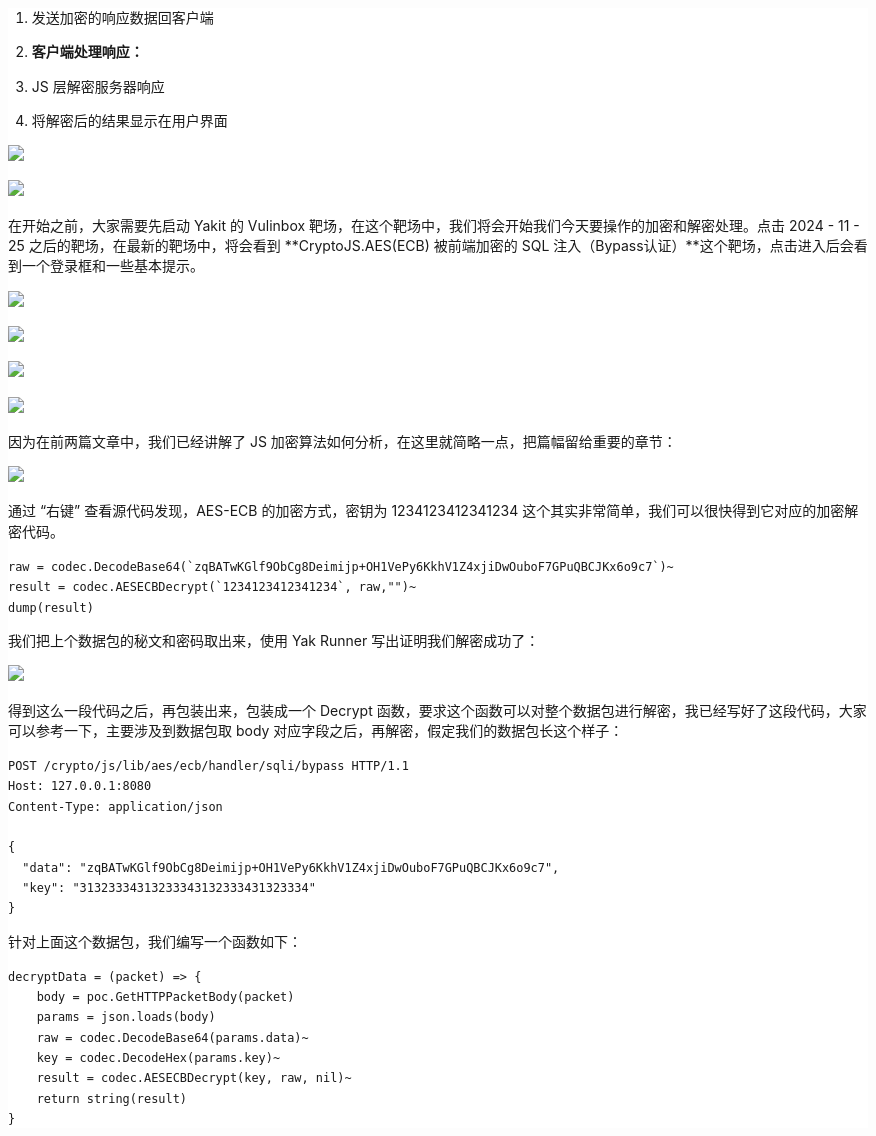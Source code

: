 1. 发送加密的响应数据回客户端  
  
1. **客户端处理响应：**  
  
1. JS 层解密服务器响应  
  
1. 将解密后的结果显示在用户界面  
  
![](https://mmbiz.qpic.cn/mmbiz_png/f7AtEgJhMZeklQWT1tkhB4rgdUgHObPWhic86HssFJ5vTj9ptPgCOiaCneahbmlwZYdbJjHOTF3yRllicSse34z1A/640?wx_fmt=png&from=appmsg "")  
  
![](https://mmbiz.qpic.cn/mmbiz_png/f7AtEgJhMZeklQWT1tkhB4rgdUgHObPWqXfFdMPsBia6yuyicYh9ibvwgsqDHqFMNswUMEvBRjqYOZ8LxPeyYvddw/640?wx_fmt=png&from=appmsg "")  
  
在开始之前，大家需要先启动 Yakit 的 Vulinbox 靶场，在这个靶场中，我们将会开始我们今天要操作的加密和解密处理。点击 2024 - 11 - 25 之后的靶场，在最新的靶场中，将会看到 **CryptoJS.AES(ECB) 被前端加密的 SQL 注入（Bypass认证）**这个靶场，点击进入后会看到一个登录框和一些基本提示。  
  
![](https://mmbiz.qpic.cn/mmbiz_png/f7AtEgJhMZeklQWT1tkhB4rgdUgHObPWc32HFvJEqibhSp9tOXnRxNjxQFZRr4zMicdp8HRxaZFLBzm5SiaEAt3FQ/640?wx_fmt=png&from=appmsg "")  
  
![](https://mmbiz.qpic.cn/mmbiz_png/f7AtEgJhMZeklQWT1tkhB4rgdUgHObPWyWq9RzL1mGhP7qCVPBBqIq4hy5e1ibTicrfPQqKibhaGJVT71LPQlwR4A/640?wx_fmt=png&from=appmsg "")  
  
![](https://mmbiz.qpic.cn/mmbiz_png/f7AtEgJhMZeklQWT1tkhB4rgdUgHObPWfv4uAHxib08iaQ8BVNqYYiaJdoHMicL4bVk0wexDby0uXprzwMdA7djqOw/640?wx_fmt=png&from=appmsg "")  
  
![](https://mmbiz.qpic.cn/mmbiz_png/f7AtEgJhMZeklQWT1tkhB4rgdUgHObPWp4mxfbdPadrCQ50Jib777L5pohbyPpjX8Xfsxp94NWYDscaicktDbiaVg/640?wx_fmt=png&from=appmsg "")  
  
因为在前两篇文章中，我们已经讲解了 JS 加密算法如何分析，在这里就简略一点，把篇幅留给重要的章节：  
  
![](https://mmbiz.qpic.cn/mmbiz_png/f7AtEgJhMZeklQWT1tkhB4rgdUgHObPWLXnhWE9CfQHVe3vvrJo8RicpAtxlJA5PKqzo4CJsN4Blx8V8RIvaPkg/640?wx_fmt=png&from=appmsg "")  
  
通过 “右键” 查看源代码发现，AES-ECB 的加密方式，密钥为 1234123412341234 这个其实非常简单，我们可以很快得到它对应的加密解密代码。  
```
raw = codec.DecodeBase64(`zqBATwKGlf9ObCg8Deimijp+OH1VePy6KkhV1Z4xjiDwOuboF7GPuQBCJKx6o9c7`)~
result = codec.AESECBDecrypt(`1234123412341234`, raw,"")~
dump(result)
```  
```
```  
  
我们把上个数据包的秘文和密码取出来，使用 Yak Runner 写出证明我们解密成功了：  
  
![](https://mmbiz.qpic.cn/mmbiz_png/f7AtEgJhMZeklQWT1tkhB4rgdUgHObPWLfsMyCWkNoOdtibROQHY4QsMnbg4iceAXSx5WNwkdHJlkmdcXs6aVkicA/640?wx_fmt=png&from=appmsg "")  
  
得到这么一段代码之后，再包装出来，包装成一个 Decrypt 函数，要求这个函数可以对整个数据包进行解密，我已经写好了这段代码，大家可以参考一下，主要涉及到数据包取 body 对应字段之后，再解密，假定我们的数据包长这个样子：  
```
POST /crypto/js/lib/aes/ecb/handler/sqli/bypass HTTP/1.1
Host: 127.0.0.1:8080
Content-Type: application/json

{
  "data": "zqBATwKGlf9ObCg8Deimijp+OH1VePy6KkhV1Z4xjiDwOuboF7GPuQBCJKx6o9c7",
  "key": "31323334313233343132333431323334"
}
```  
  
针对上面这个数据包，我们编写一个函数如下：  
```
decryptData = (packet) => {
    body = poc.GetHTTPPacketBody(packet)
    params = json.loads(body)
    raw = codec.DecodeBase64(params.data)~
    key = codec.DecodeHex(params.key)~
    result = codec.AESECBDecrypt(key, raw, nil)~
    return string(result)
}
```  
  
